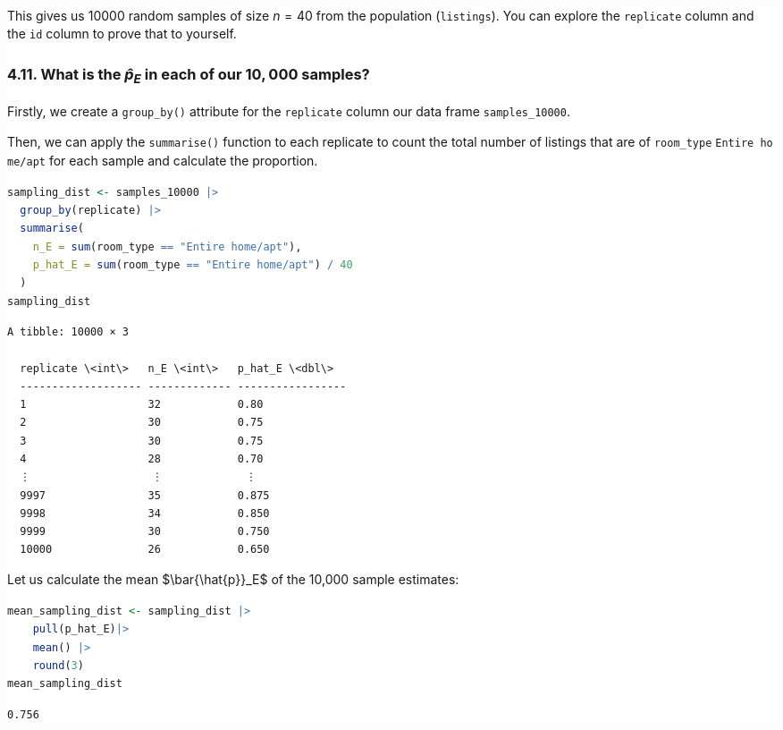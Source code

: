 
This gives us 10000 random samples of size $n = 40$ from the population
(`listings`). You can explore the `replicate` column and the `id` column
to prove that to yourself.

### 4.11. What is the $\hat{p}_E$ in each of our $10,000$ samples?

Firstly, we create a `group_by()` attribute for the `replicate` column
our data frame `samples_10000`.

Then, we can apply the `summarise()` function to each replicate to count
the total number of listings that are of `room_type` `Entire home/apt`
for each sample and calculate the proportion.

``` {.r .cell-code}
sampling_dist <- samples_10000 |>
  group_by(replicate) |>
  summarise(
    n_E = sum(room_type == "Entire home/apt"),
    p_hat_E = sum(room_type == "Entire home/apt") / 40
  )
sampling_dist
```

```{r}
A tibble: 10000 × 3

  replicate \<int\>   n_E \<int\>   p_hat_E \<dbl\>
  ------------------- ------------- -----------------
  1                   32            0.80
  2                   30            0.75
  3                   30            0.75
  4                   28            0.70
  ⋮                   ⋮             ⋮
  9997                35            0.875
  9998                34            0.850
  9999                30            0.750
  10000               26            0.650
```


Let us calculate the mean $\bar{\hat{p}}_E$ of the 10,000 sample
estimates:


``` {.r .cell-code}
mean_sampling_dist <- sampling_dist |>
    pull(p_hat_E)|>
    mean() |>
    round(3)
mean_sampling_dist
```

```{r}
0.756
```
